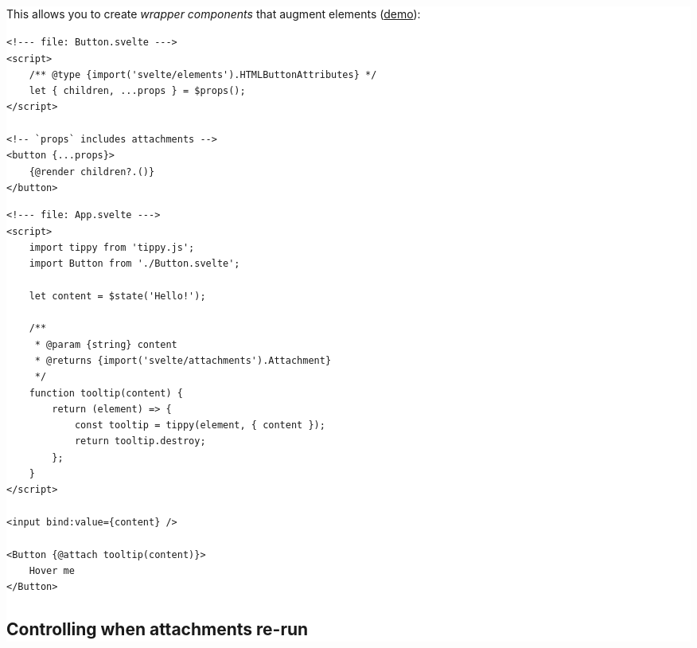 This allows you to create _wrapper components_ that augment elements ([demo](/playground/untitled#H4sIAAAAAAAAE3VUS3ObMBD-KxvajnFqsJM2PhA7TXrKob31FjITAbKtRkiMtDhJPfz3LiAMdpxhGJvdb1_fPnaeYjn3Iu-WIbJ04028lZDcetHDzsO3olbVApI74F1RhHbLJdayhFl-Sp5qhVwhufEWNjWiwJtYxSjyQhsEFEXxBiujcxg1_8O_dnQ9APwsEbVyiHDafjrvDZCgkiO4MLCEzxYZcn90z6XUZ6OxA61KlaIgV6i1pFC-sxjDrlbHaDiWRoGvdMbHsLzp5DES0mJnRxGaRBvcBHb7yFUTCQeunEWYcYtGv12TqgFUDbCK1WLaM6IWQhUlQiJUFm2ZLPly51xXMG0Rjoyd69C7UqqG2nu95QZyXvtvLVpri2-SN4hoLXXCZFfhQ8aQBU1VgdEaH_vSgyBZR_BpPp_vi0tY-rw2ulRZkGqpTQRbZvwa2BPgFC8bgbw31CbjJjAsE6WNYBZeGp7vtQXLMqHWnZx-5kM1TR5ycpkZXQR2wzL94l8Ur1C_3-g168SfQf1MyfRi3LW9fs77emJEw5QV9SREoLTq06tcczq7d6xEUcJX2vAhO1b843XK34e5unZEMBr15ekuKEusluWAF8lXhE2ZTP2r2RcIHJ-163FPKerCgYJLOB9i4GvNwviI5-gAQiFFBk3tBTOU3HFXEk0R8o86WvUD64aINhv5K3oRmpJXkw8uxMG6Hh6JY9X7OwGSqfUy9tDG3sHNoEi0d_d_fv9qndxRU0VClFqo3KVo3U655Hnt1PXB3Qra2Y2QGdEwgTAMCxopsoxOe6SD0gD8movDhT0LAnhqlE8gVCpLWnRoV7OJCkFAwEXitrYL1W7p7pbiE_P7XH6E_rihODm5s52XtiH9Ekaw0VgI9exadWL1uoEYjPtg2672k5szsxbKyWB2fdT0w5Y_0hcT8oXOlRetmLS8-g-6TLXXQgYAAA==)):

```svelte
<!--- file: Button.svelte --->
<script>
	/** @type {import('svelte/elements').HTMLButtonAttributes} */
	let { children, ...props } = $props();
</script>

<!-- `props` includes attachments -->
<button {...props}>
	{@render children?.()}
</button>
```

```svelte
<!--- file: App.svelte --->
<script>
	import tippy from 'tippy.js';
	import Button from './Button.svelte';

	let content = $state('Hello!');

	/**
	 * @param {string} content
	 * @returns {import('svelte/attachments').Attachment}
	 */
	function tooltip(content) {
		return (element) => {
			const tooltip = tippy(element, { content });
			return tooltip.destroy;
		};
	}
</script>

<input bind:value={content} />

<Button {@attach tooltip(content)}>
	Hover me
</Button>
```

## Controlling when attachments re-run

